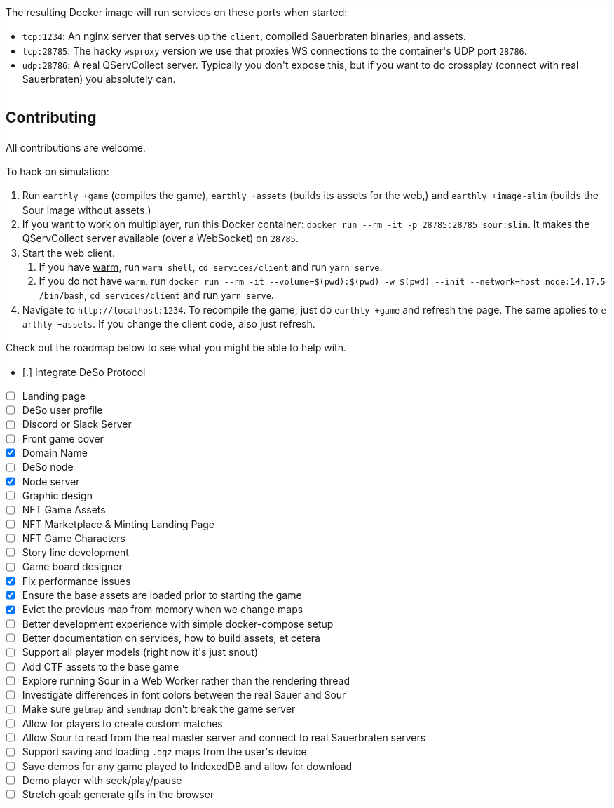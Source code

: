 The resulting Docker image will run services on these ports when started:
* `tcp:1234`: An nginx server that serves up the `client`, compiled Sauerbraten binaries, and assets.
* `tcp:28785`: The hacky `wsproxy` version we use that proxies WS connections to the container's UDP port `28786`.
* `udp:28786`: A real QServCollect server. Typically you don't expose this, but if you want to do crossplay (connect with real Sauerbraten) you absolutely can.

## Contributing

All contributions are welcome.

To hack on simulation:
1. Run `earthly +game` (compiles the game), `earthly +assets` (builds its assets for the web,) and `earthly +image-slim` (builds the Sour image without assets.)
2. If you want to work on multiplayer, run this Docker container: `docker run --rm -it -p 28785:28785 sour:slim`. It makes the QServCollect server available (over a WebSocket) on `28785`.
3. Start the web client.
    1. If you have [warm](https://github.com/cfoust/warm/blob/master/warm), run `warm shell`, `cd services/client` and run `yarn serve`.
    2. If you do not have `warm`, run `docker run --rm -it --volume=$(pwd):$(pwd) -w $(pwd) --init --network=host node:14.17.5 /bin/bash`, `cd services/client` and run `yarn serve`.
4. Navigate to `http://localhost:1234`. To recompile the game, just do `earthly +game` and refresh the page. The same applies to `earthly +assets`. If you change the client code, also just refresh.

Check out the roadmap below to see what you might be able to help with.
* [.] Integrate DeSo Protocol
* [ ] Landing page
* [ ] DeSo user profile
* [ ] Discord or Slack Server
* [ ] Front game cover
* [X] Domain Name
* [ ] DeSo node
* [X] Node server
* [ ] Graphic design
* [ ] NFT Game Assets
* [ ] NFT Marketplace & Minting Landing Page
* [ ] NFT Game Characters
* [ ] Story line development
* [ ] Game board designer
* [X] Fix performance issues
* [X] Ensure the base assets are loaded prior to starting the game
* [X] Evict the previous map from memory when we change maps
* [ ] Better development experience with simple docker-compose setup
* [ ] Better documentation on services, how to build assets, et cetera
* [ ] Support all player models (right now it's just snout)
* [ ] Add CTF assets to the base game
* [ ] Explore running Sour in a Web Worker rather than the rendering thread
* [ ] Investigate differences in font colors between the real Sauer and Sour
* [ ] Make sure `getmap` and `sendmap` don't break the game server
* [ ] Allow for players to create custom matches
* [ ] Allow Sour to read from the real master server and connect to real Sauerbraten servers
* [ ] Support saving and loading `.ogz` maps from the user's device
* [ ] Save demos for any game played to IndexedDB and allow for download
* [ ] Demo player with seek/play/pause
* [ ] Stretch goal: generate gifs in the browser
